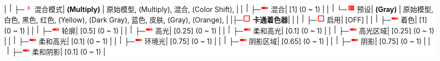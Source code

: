 |<nobr><img src="/images/icon/ic_line_v.png"/>├─<img src="/images/icon/ic_chevron.png" alt="chevron icon"/> 混合模式</nobr>| **(Multiply)** | 原始模型, (Multiply), 混合, (Color Shift),  |
|<nobr><img src="/images/icon/ic_line_v.png"/>├─<img src="/images/icon/ic_slider.png" alt="slider icon"/> 混合</nobr>| [1] (0 ~ 1) | 
|<nobr><img src="/images/icon/ic_line_v.png"/>└─<img src="/images/icon/ic_list.png" alt="list icon"/> 预设</nobr>| **(Gray)** | 原始模型, 白色, 黑色, 红色, (Yellow), (Dark Gray), 蓝色, 皮肤, (Gray), (Orange),  |
|<nobr>├─<img src="/images/icon/ic_check_off.png" alt="check off icon"/> <b>卡通着色器</b></nobr>| | 
|<nobr><img src="/images/icon/ic_line_v.png"/>├─<img src="/images/icon/ic_check_off.png" alt="check off icon"/> 启用</nobr>| [OFF] | 
|<nobr><img src="/images/icon/ic_line_v.png"/>├─<img src="/images/icon/ic_slider.png" alt="slider icon"/> 着色</nobr>| [1] (0 ~ 1) | 
|<nobr><img src="/images/icon/ic_line_v.png"/>├─<img src="/images/icon/ic_slider.png" alt="slider icon"/> 轮廓</nobr>| [0.5] (0 ~ 1) | 
|<nobr><img src="/images/icon/ic_line_v.png"/>├─<img src="/images/icon/ic_slider.png" alt="slider icon"/> 高光</nobr>| [0.25] (0 ~ 1) | 
|<nobr><img src="/images/icon/ic_line_v.png"/>├─<img src="/images/icon/ic_slider.png" alt="slider icon"/> 柔和高光</nobr>| [0.1] (0 ~ 1) | 
|<nobr><img src="/images/icon/ic_line_v.png"/>├─<img src="/images/icon/ic_slider.png" alt="slider icon"/> 高光区域</nobr>| [0.25] (0 ~ 1) | 
|<nobr><img src="/images/icon/ic_line_v.png"/>├─<img src="/images/icon/ic_slider.png" alt="slider icon"/> 柔和高光</nobr>| [0.1] (0 ~ 1) | 
|<nobr><img src="/images/icon/ic_line_v.png"/>├─<img src="/images/icon/ic_slider.png" alt="slider icon"/> 环境光</nobr>| [0.75] (0 ~ 1) | 
|<nobr><img src="/images/icon/ic_line_v.png"/>├─<img src="/images/icon/ic_slider.png" alt="slider icon"/> 阴影区域</nobr>| [0.65] (0 ~ 1) | 
|<nobr><img src="/images/icon/ic_line_v.png"/>├─<img src="/images/icon/ic_slider.png" alt="slider icon"/> 阴影</nobr>| [0.75] (0 ~ 1) | 
|<nobr><img src="/images/icon/ic_line_v.png"/>├─<img src="/images/icon/ic_slider.png" alt="slider icon"/> 柔和阴影</nobr>| [0.1] (0 ~ 1) | 